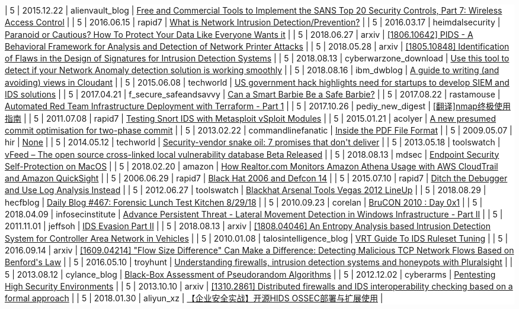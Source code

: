 | 5 | 2015.12.22 | alienvault_blog | [Free and Commercial Tools to Implement the SANS Top 20 Security Controls, Part 7: Wireless Access Control](https://www.alienvault.com/blogs/security-essentials/free-and-commercial-tools-to-implement-the-sans-top-20-security-controls-part-7-wireless-access-control) |
| 5 | 2016.06.15 | rapid7 | [What is Network Intrusion Detection/Prevention?](https://blog.rapid7.com/2016/06/15/what-is-network-intrusion-detection-prevention/) |
| 5 | 2016.03.17 | heimdalsecurity | [Paranoid or Cautious? How To Protect Your Data Like Everyone Wants it](https://heimdalsecurity.com/blog/paranoid-or-cautious-protect-your-data-like-everyones-watching/) |
| 5 | 2018.06.27 | arxiv | [[1806.10642] PIDS - A Behavioral Framework for Analysis and Detection of Network Printer Attacks](https://arxiv.org/abs/1806.10642) |
| 5 | 2018.05.28 | arxiv | [[1805.10848] Identification of Flaws in the Design of Signatures for Intrusion Detection Systems](https://arxiv.org/abs/1805.10848) |
| 5 | 2018.08.13 | cyberwarzone_download | [Use this tool to detect if your Network Anomaly detection solution is working smoothly](https://cyberwarzone.com/use-this-tool-to-detect-if-your-network-anomaly-detection-solution-is-working-smoothly/) |
| 5 | 2018.08.16 | ibm_dwblog | [A guide to writing (and avoiding) views in Cloudant](https://developer.ibm.com/dwblog/2018/guide-writing-views-cloudant/) |
| 5 | 2015.06.08 | techworld | [US government hack highlights need for startups to develop SIEM and IDS solutions](https://www.techworld.com/news/security/us-hack-leads-opportunities-for-startups-develop-siem-ids-solutions-3614620/) |
| 5 | 2017.04.21 | f_secure_safeandsavvy | [Can a Smart Barbie Be a Safe Barbie?](https://safeandsavvy.f-secure.com/2017/04/21/can-a-smart-barbie-be-a-safe-barbie/) |
| 5 | 2017.08.22 | rastamouse | [Automated Red Team Infrastructure Deployment with Terraform - Part 1](https://rastamouse.me/2017/08/automated-red-team-infrastructure-deployment-with-terraform---part-1/) |
| 5 | 2017.10.26 | pediy_new_digest | [[翻译]nmap终极使用指南](https://bbs.pediy.com/thread-222204.htm) |
| 5 | 2011.07.08 | rapid7 | [Testing Snort IDS with Metasploit vSploit Modules](https://blog.rapid7.com/2011/07/08/testing-snort-ids-with-metasploit-vsploit-modules/) |
| 5 | 2015.01.21 | acolyer | [A new presumed commit optimisation for two-phase commit](https://blog.acolyer.org/2015/01/21/a-new-presumed-commit-optimisation-for-two-phase-commit/) |
| 5 | 2013.02.22 | commandlinefanatic | [Inside the PDF File Format](http://commandlinefanatic.com/cgi-bin/showarticle.cgi?article=art019) |
| 5 | 2009.05.07 | hir | [None](http://www.h-i-r.net/2009/05/introduction-to-snort-ids.html) |
| 5 | 2014.05.12 | techworld | [Security-vendor snake oil: 7 promises that don't deliver](https://www.techworld.com/security/security-vendor-snake-oil-7-promises-that-dont-deliver-3516039/) |
| 5 | 2013.05.18 | toolswatch | [vFeed – The open source cross-linked local vulnerability database Beta Released](http://www.toolswatch.org/2013/05/vfeed-the-open-source-cross-linked-local-vulnerability-database-beta-released/) |
| 5 | 2018.08.13 | mdsec | [Endpoint Security Self-Protection on MacOS](https://www.mdsec.co.uk/2018/08/endpoint-security-self-protection-on-macos/) |
| 5 | 2018.02.20 | amazon | [How Realtor.com Monitors Amazon Athena Usage with AWS CloudTrail and Amazon QuickSight](https://aws.amazon.com/blogs/big-data/analyzing-amazon-athena-usage-by-teams-within-a-real-estate-company/) |
| 5 | 2006.06.29 | rapid7 | [Black Hat 2006 and Defcon 14](https://blog.rapid7.com/2006/06/28/black-hat-2006-and-defcon-14/) |
| 5 | 2015.07.10 | rapid7 | [Ditch the Debugger and Use Log Analysis Instead](https://blog.rapid7.com/2015/07/10/ditch-the-debugger-and-use-log-analysis-instead/) |
| 5 | 2012.06.27 | toolswatch | [Blackhat Arsenal Tools Vegas 2012 LineUp](http://www.toolswatch.org/2012/06/blackhat-arsenal-tools-vegas-2012-lineup/) |
| 5 | 2018.08.29 | hecfblog | [Daily Blog #467: Forensic Lunch Test Kitchen 8/29/18](http://www.hecfblog.com/2018/08/daily-blog-467-forensic-lunch-test.html) |
| 5 | 2010.09.23 | corelan | [BruCON 2010 : Day 0x1](https://www.corelan.be/index.php/2010/09/23/brucon-2010-day-0x1/) |
| 5 | 2018.04.09 | infosecinstitute | [Advance Persistent Threat - Lateral Movement Detection in Windows Infrastructure - Part II](http://resources.infosecinstitute.com/advance-persistent-threat-lateral-movement-detection-windows-infrastructure-part-ii/) |
| 5 | 2011.11.01 | jeffsoh | [IDS Evasion Part II](http://jeffsoh.blogspot.com/2011/11/ids-evasion-part-ii.html) |
| 5 | 2018.08.13 | arxiv | [[1808.04046] An Entropy Analysis based Intrusion Detection System for Controller Area Network in Vehicles](https://arxiv.org/abs/1808.04046) |
| 5 | 2010.01.08 | talosintelligence_blog | [VRT Guide To IDS Ruleset Tuning](https://blog.talosintelligence.com/2010/01/vrt-guide-to-ids-ruleset-tuning.html) |
| 5 | 2016.09.14 | arxiv | [[1609.04214] "Flow Size Difference" Can Make a Difference: Detecting Malicious TCP Network Flows Based on Benford's Law](https://arxiv.org/abs/1609.04214) |
| 5 | 2016.05.10 | troyhunt | [Understanding firewalls, intrusion detection systems and honeypots with Pluralsight](https://www.troyhunt.com/getting-to-grips-with-firewalls-intrusion-detection-systems-and-honeypots-with-pluralsight/) |
| 5 | 2013.08.12 | cylance_blog | [Black-Box Assessment of Pseudorandom Algorithms](https://www.cylance.com/en_us/blog/black-box-assessment-of-pseudorandom-algorithms.html) |
| 5 | 2012.12.02 | cyberarms | [Pentesting High Security Environments](https://cyberarms.wordpress.com/2012/12/02/pentesting-high-security-environments/) |
| 5 | 2013.10.10 | arxiv | [[1310.2861] Distributed firewalls and IDS interoperability checking based on a formal approach](https://arxiv.org/abs/1310.2861) |
| 5 | 2018.01.30 | aliyun_xz | [【企业安全实战】开源HIDS OSSEC部署与扩展使用](https://xz.aliyun.com/t/2003) |